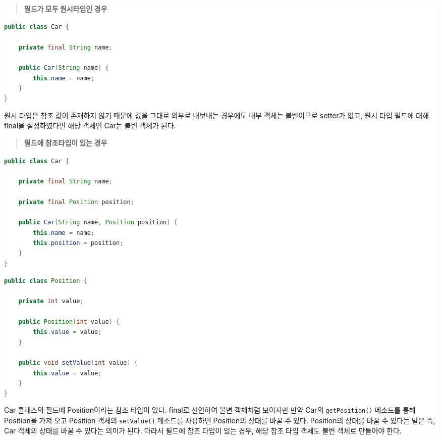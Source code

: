 > **필드가 모두 원시타입인 경우**

```java
public class Car {

    private final String name;

    public Car(String name) {
        this.name = name;
    }
}

```

원시 타입은 참조 값이 존재하지 않기 때문에 값을 그대로 외부로 내보내는 경우에도 내부 객체는 불변이므로 setter가 없고, 원시 타입 필드에 대해 final을 설정하였다면 해당 객체인 Car는 불변 객체가 된다.
<br>

> **필드에 참조타입이 있는 경우**

```java
public class Car {

    private final String name;

    private final Position position;

    public Car(String name, Position position) {
        this.name = name;
        this.position = position;
    }
}

```

```java
public class Position {

    private int value;

    public Position(int value) {
        this.value = value;
    }

    public void setValue(int value) {
        this.value = value;
    }
}

```

Car 클래스의 필드에 Position이라는 참조 타입이 있다. final로 선언하여 불변 객체처럼 보이지만 만약 Car의 `getPosition()` 메소드를 통해 Position을 가져 오고 Position 객체의 `setValue()` 메소드를 사용하면 Position의 상태를 바꿀 수 있다. Position의 상태를 바꿀 수 있다는 말은 즉, Car 객체의 상태를 바꿀 수 있다는 의미가 된다. 따라서 필드에 참조 타입이 있는 경우, 해당 참조 타입 객체도 불변 객체로 만들어야 한다.
<br>
